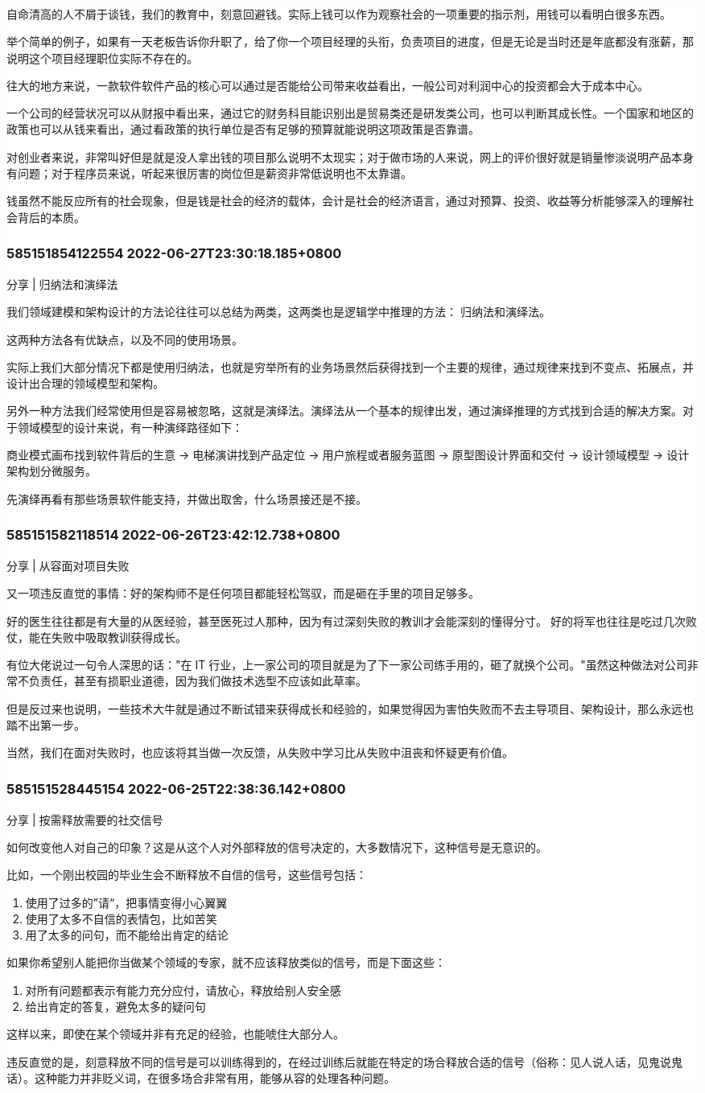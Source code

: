 
自命清高的人不屑于谈钱，我们的教育中，刻意回避钱。实际上钱可以作为观察社会的一项重要的指示剂，用钱可以看明白很多东西。

举个简单的例子，如果有一天老板告诉你升职了，给了你一个项目经理的头衔，负责项目的进度，但是无论是当时还是年底都没有涨薪，那说明这个项目经理职位实际不存在的。

往大的地方来说，一款软件软件产品的核心可以通过是否能给公司带来收益看出，一般公司对利润中心的投资都会大于成本中心。

一个公司的经营状况可以从财报中看出来，通过它的财务科目能识别出是贸易类还是研发类公司，也可以判断其成长性。一个国家和地区的政策也可以从钱来看出，通过看政策的执行单位是否有足够的预算就能说明这项政策是否靠谱。

对创业者来说，非常叫好但是就是没人拿出钱的项目那么说明不太现实；对于做市场的人来说，网上的评价很好就是销量惨淡说明产品本身有问题；对于程序员来说，听起来很厉害的岗位但是薪资非常低说明也不太靠谱。

钱虽然不能反应所有的社会现象，但是钱是社会的经济的载体，会计是社会的经济语言，通过对预算、投资、收益等分析能够深入的理解社会背后的本质。
###  585151854122554 2022-06-27T23:30:18.185+0800
分享 | 归纳法和演绎法


我们领域建模和架构设计的方法论往往可以总结为两类，这两类也是逻辑学中推理的方法： 归纳法和演绎法。

这两种方法各有优缺点，以及不同的使用场景。

实际上我们大部分情况下都是使用归纳法，也就是穷举所有的业务场景然后获得找到一个主要的规律，通过规律来找到不变点、拓展点，并设计出合理的领域模型和架构。

另外一种方法我们经常使用但是容易被忽略，这就是演绎法。演绎法从一个基本的规律出发，通过演绎推理的方式找到合适的解决方案。对于领域模型的设计来说，有一种演绎路径如下：

商业模式画布找到软件背后的生意 → 电梯演讲找到产品定位  → 用户旅程或者服务蓝图 → 原型图设计界面和交付 → 设计领域模型 → 设计架构划分微服务。

先演绎再看有那些场景软件能支持，并做出取舍，什么场景接还是不接。
###  585151582118514 2022-06-26T23:42:12.738+0800
分享 | 从容面对项目失败

又一项违反直觉的事情：好的架构师不是任何项目都能轻松驾驭，而是砸在手里的项目足够多。

好的医生往往都是有大量的从医经验，甚至医死过人那种，因为有过深刻失败的教训才会能深刻的懂得分寸。
好的将军也往往是吃过几次败仗，能在失败中吸取教训获得成长。

有位大佬说过一句令人深思的话："在 IT 行业，上一家公司的项目就是为了下一家公司练手用的，砸了就换个公司。"虽然这种做法对公司非常不负责任，甚至有损职业道德，因为我们做技术选型不应该如此草率。

但是反过来也说明，一些技术大牛就是通过不断试错来获得成长和经验的，如果觉得因为害怕失败而不去主导项目、架构设计，那么永远也踏不出第一步。

当然，我们在面对失败时，也应该将其当做一次反馈，从失败中学习比从失败中沮丧和怀疑更有价值。
###  585151528445154 2022-06-25T22:38:36.142+0800
分享 | 按需释放需要的社交信号


如何改变他人对自己的印象？这是从这个人对外部释放的信号决定的，大多数情况下，这种信号是无意识的。

比如，一个刚出校园的毕业生会不断释放不自信的信号，这些信号包括：

1. 使用了过多的”请“，把事情变得小心翼翼
2. 使用了太多不自信的表情包，比如苦笑
3. 用了太多的问句，而不能给出肯定的结论

如果你希望别人能把你当做某个领域的专家，就不应该释放类似的信号，而是下面这些：

1. 对所有问题都表示有能力充分应付，请放心，释放给别人安全感
2. 给出肯定的答复，避免太多的疑问句

这样以来，即使在某个领域并非有充足的经验，也能唬住大部分人。

违反直觉的是，刻意释放不同的信号是可以训练得到的，在经过训练后就能在特定的场合释放合适的信号（俗称：见人说人话，见鬼说鬼话）。这种能力并非贬义词，在很多场合非常有用，能够从容的处理各种问题。
